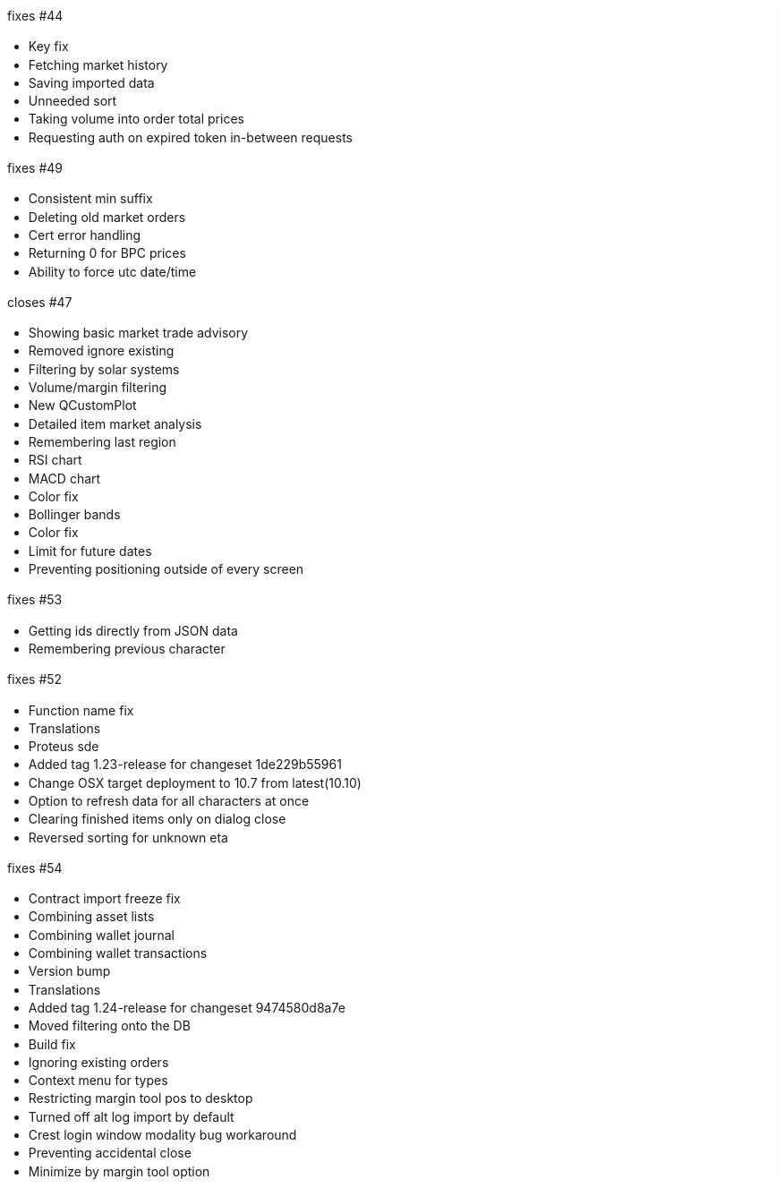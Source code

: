 fixes #44
- Key fix
- Fetching market history
- Saving imported data
- Unneeded sort
- Taking volume into order total prices
- Requesting auth on expired token in-between requests

fixes #49
- Consistent min suffix
- Deleting old market orders
- Cert error handling
- Returning 0 for BPC prices
- Ability to force utc date/time

closes #47
- Showing basic market trade advisory
- Removed ignore existing
- Filtering by solar systems
- Volume/margin filtering
- New QCustomPlot
- Detailed item market analysis
- Remembering last region
- RSI chart
- MACD chart
- Color fix
- Bollinger bands
- Color fix
- Limit for future dates
- Preventing positioning outside of every screen

fixes #53
- Getting ids directly from JSON data
- Remembering previous character

fixes #52
- Function name fix
- Translations
- Proteus sde
- Added tag 1.23-release for changeset 1de229b55961
- Change OSX target deployment to 10.7 from latest(10.10)
- Option to refresh data for all characters at once
- Clearing finished items only on dialog close
- Reversed sorting for unknown eta

fixes #54
- Contract import freeze fix
- Combining asset lists
- Combining wallet journal
- Combining wallet transactions
- Version bump
- Translations
- Added tag 1.24-release for changeset 9474580d8a7e
- Moved filtering onto the DB
- Build fix
- Ignoring existing orders
- Context menu for types
- Restricting margin tool pos to desktop
- Turned off alt log import by default
- Crest login window modality bug workaround
- Preventing accidental close
- Minimize by margin tool option

